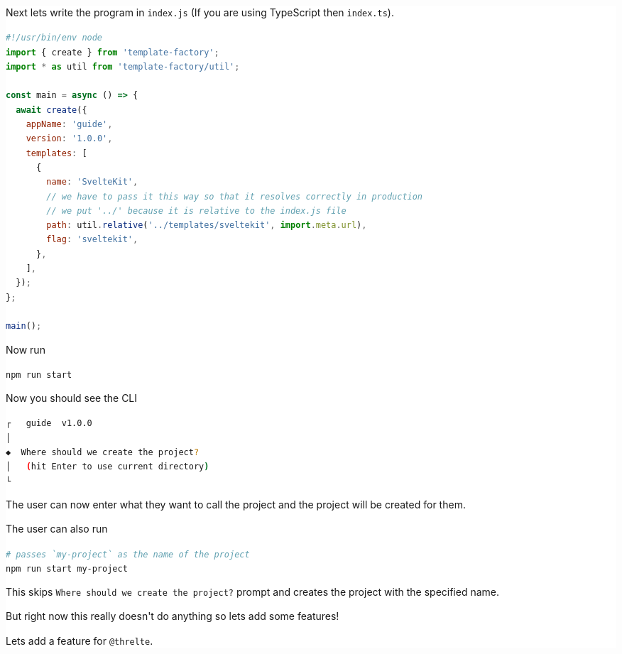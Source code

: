 Next lets write the program in `index.js` (If you are using TypeScript then `index.ts`).

```js
#!/usr/bin/env node
import { create } from 'template-factory';
import * as util from 'template-factory/util';

const main = async () => {
  await create({
    appName: 'guide',
    version: '1.0.0',
    templates: [
      {
        name: 'SvelteKit',
        // we have to pass it this way so that it resolves correctly in production
        // we put '../' because it is relative to the index.js file
        path: util.relative('../templates/sveltekit', import.meta.url),
        flag: 'sveltekit',
      },
    ],
  });
};

main();
```

Now run

```bash
npm run start
```

Now you should see the CLI

```bash
┌   guide  v1.0.0
│
◆  Where should we create the project?
│   (hit Enter to use current directory)
└
```

The user can now enter what they want to call the project and the project will be created for them.

The user can also run

```bash
# passes `my-project` as the name of the project
npm run start my-project
```

This skips `Where should we create the project?` prompt and creates the project with the specified
name.

But right now this really doesn't do anything so lets add some features!

Lets add a feature for `@threlte`.
